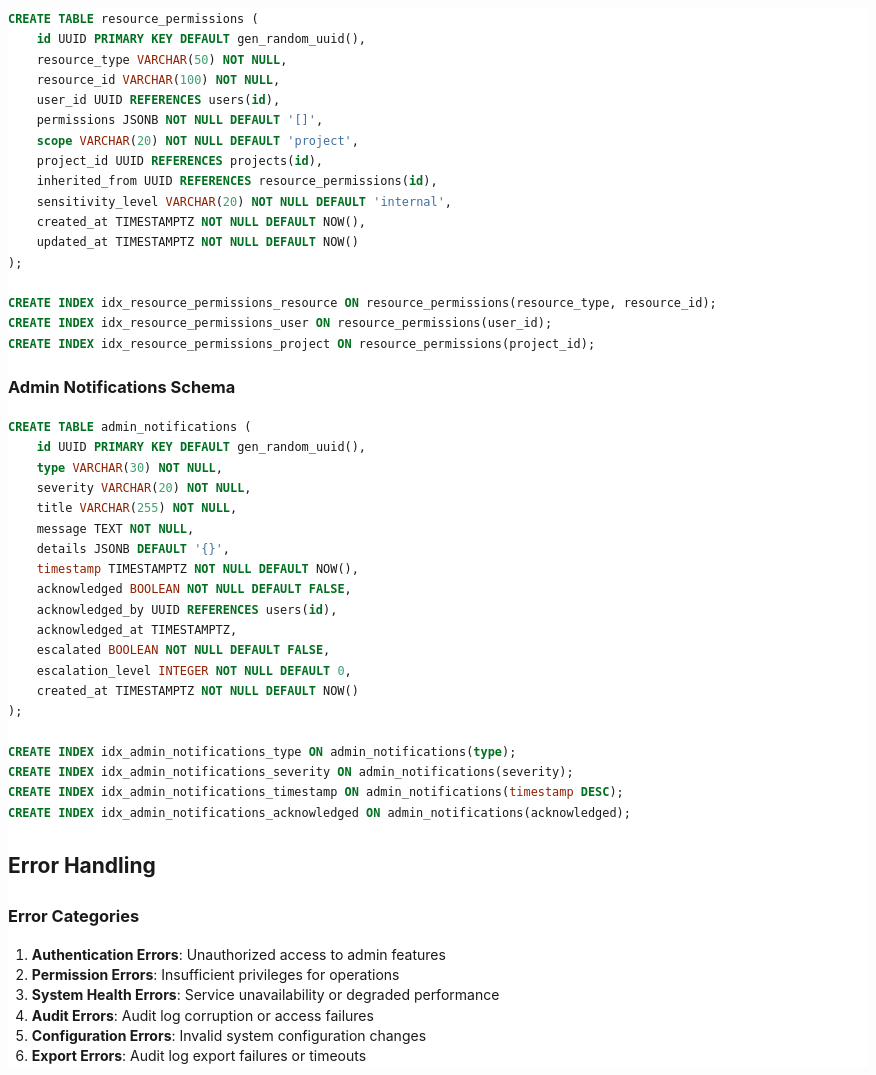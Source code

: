 ```sql
CREATE TABLE resource_permissions (
    id UUID PRIMARY KEY DEFAULT gen_random_uuid(),
    resource_type VARCHAR(50) NOT NULL,
    resource_id VARCHAR(100) NOT NULL,
    user_id UUID REFERENCES users(id),
    permissions JSONB NOT NULL DEFAULT '[]',
    scope VARCHAR(20) NOT NULL DEFAULT 'project',
    project_id UUID REFERENCES projects(id),
    inherited_from UUID REFERENCES resource_permissions(id),
    sensitivity_level VARCHAR(20) NOT NULL DEFAULT 'internal',
    created_at TIMESTAMPTZ NOT NULL DEFAULT NOW(),
    updated_at TIMESTAMPTZ NOT NULL DEFAULT NOW()
);

CREATE INDEX idx_resource_permissions_resource ON resource_permissions(resource_type, resource_id);
CREATE INDEX idx_resource_permissions_user ON resource_permissions(user_id);
CREATE INDEX idx_resource_permissions_project ON resource_permissions(project_id);
```

### Admin Notifications Schema

```sql
CREATE TABLE admin_notifications (
    id UUID PRIMARY KEY DEFAULT gen_random_uuid(),
    type VARCHAR(30) NOT NULL,
    severity VARCHAR(20) NOT NULL,
    title VARCHAR(255) NOT NULL,
    message TEXT NOT NULL,
    details JSONB DEFAULT '{}',
    timestamp TIMESTAMPTZ NOT NULL DEFAULT NOW(),
    acknowledged BOOLEAN NOT NULL DEFAULT FALSE,
    acknowledged_by UUID REFERENCES users(id),
    acknowledged_at TIMESTAMPTZ,
    escalated BOOLEAN NOT NULL DEFAULT FALSE,
    escalation_level INTEGER NOT NULL DEFAULT 0,
    created_at TIMESTAMPTZ NOT NULL DEFAULT NOW()
);

CREATE INDEX idx_admin_notifications_type ON admin_notifications(type);
CREATE INDEX idx_admin_notifications_severity ON admin_notifications(severity);
CREATE INDEX idx_admin_notifications_timestamp ON admin_notifications(timestamp DESC);
CREATE INDEX idx_admin_notifications_acknowledged ON admin_notifications(acknowledged);
```

## Error Handling

### Error Categories

1. **Authentication Errors**: Unauthorized access to admin features
2. **Permission Errors**: Insufficient privileges for operations
3. **System Health Errors**: Service unavailability or degraded performance
4. **Audit Errors**: Audit log corruption or access failures
5. **Configuration Errors**: Invalid system configuration changes
6. **Export Errors**: Audit log export failures or timeouts
